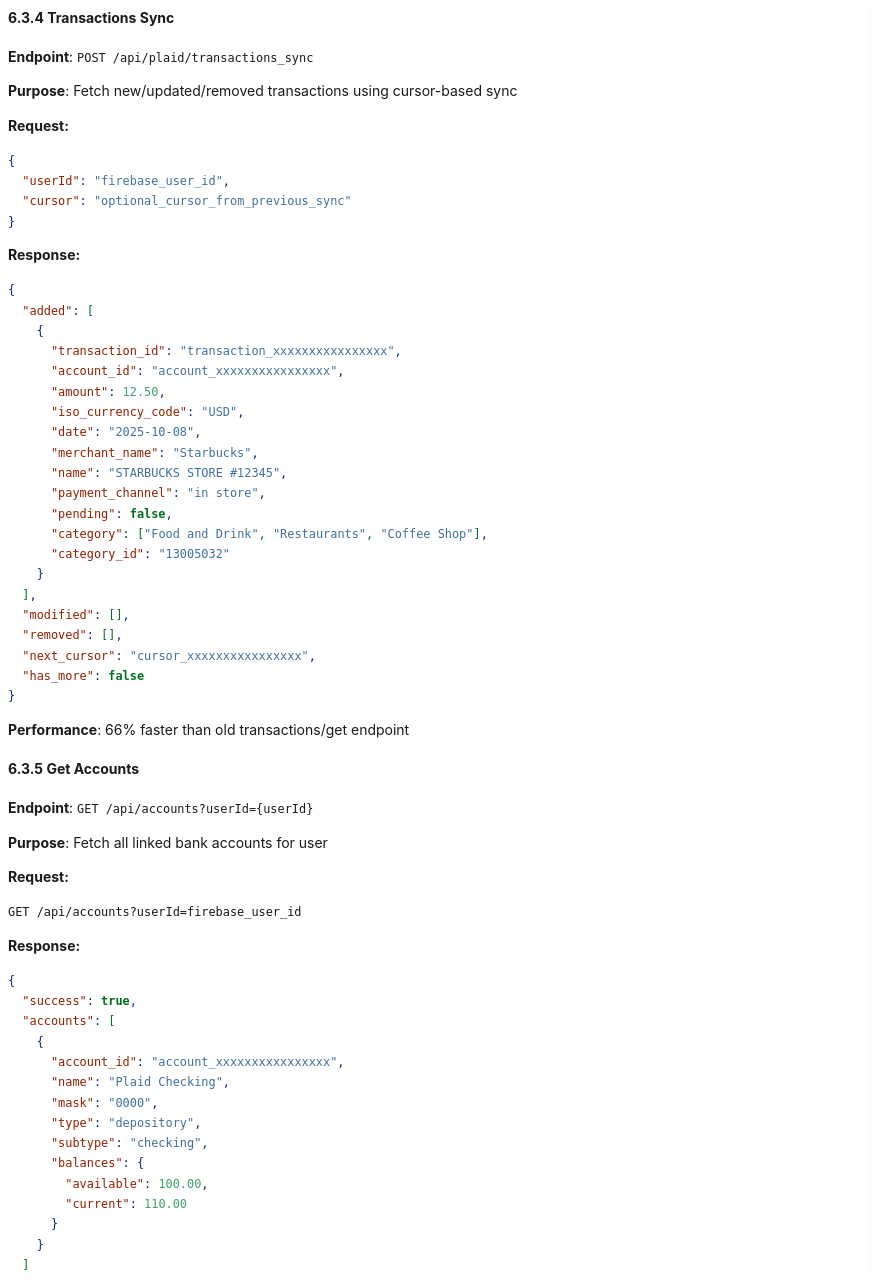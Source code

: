 #### 6.3.4 Transactions Sync

**Endpoint**: `POST /api/plaid/transactions_sync`

**Purpose**: Fetch new/updated/removed transactions using cursor-based sync

**Request:**
```json
{
  "userId": "firebase_user_id",
  "cursor": "optional_cursor_from_previous_sync"
}
```

**Response:**
```json
{
  "added": [
    {
      "transaction_id": "transaction_xxxxxxxxxxxxxxxx",
      "account_id": "account_xxxxxxxxxxxxxxxx",
      "amount": 12.50,
      "iso_currency_code": "USD",
      "date": "2025-10-08",
      "merchant_name": "Starbucks",
      "name": "STARBUCKS STORE #12345",
      "payment_channel": "in store",
      "pending": false,
      "category": ["Food and Drink", "Restaurants", "Coffee Shop"],
      "category_id": "13005032"
    }
  ],
  "modified": [],
  "removed": [],
  "next_cursor": "cursor_xxxxxxxxxxxxxxxx",
  "has_more": false
}
```

**Performance**: 66% faster than old transactions/get endpoint

#### 6.3.5 Get Accounts

**Endpoint**: `GET /api/accounts?userId={userId}`

**Purpose**: Fetch all linked bank accounts for user

**Request:**
```
GET /api/accounts?userId=firebase_user_id
```

**Response:**
```json
{
  "success": true,
  "accounts": [
    {
      "account_id": "account_xxxxxxxxxxxxxxxx",
      "name": "Plaid Checking",
      "mask": "0000",
      "type": "depository",
      "subtype": "checking",
      "balances": {
        "available": 100.00,
        "current": 110.00
      }
    }
  ]
```